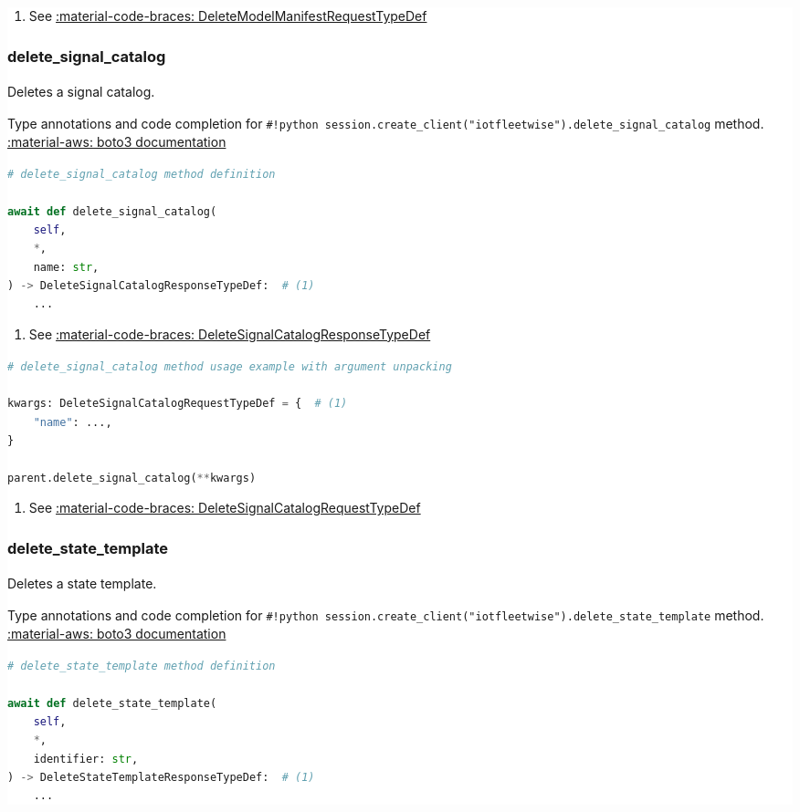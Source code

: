 1. See [:material-code-braces: DeleteModelManifestRequestTypeDef](./type_defs.md#deletemodelmanifestrequesttypedef)

### delete\_signal\_catalog

Deletes a signal catalog.

Type annotations and code completion for `#!python session.create_client("iotfleetwise").delete_signal_catalog` method.
[:material-aws: boto3 documentation](https://boto3.amazonaws.com/v1/documentation/api/latest/reference/services/iotfleetwise/client/delete_signal_catalog.html)

```python
# delete_signal_catalog method definition

await def delete_signal_catalog(
    self,
    *,
    name: str,
) -> DeleteSignalCatalogResponseTypeDef:  # (1)
    ...
```

1. See [:material-code-braces: DeleteSignalCatalogResponseTypeDef](./type_defs.md#deletesignalcatalogresponsetypedef)


```python
# delete_signal_catalog method usage example with argument unpacking

kwargs: DeleteSignalCatalogRequestTypeDef = {  # (1)
    "name": ...,
}

parent.delete_signal_catalog(**kwargs)
```

1. See [:material-code-braces: DeleteSignalCatalogRequestTypeDef](./type_defs.md#deletesignalcatalogrequesttypedef)

### delete\_state\_template

Deletes a state template.

Type annotations and code completion for `#!python session.create_client("iotfleetwise").delete_state_template` method.
[:material-aws: boto3 documentation](https://boto3.amazonaws.com/v1/documentation/api/latest/reference/services/iotfleetwise/client/delete_state_template.html)

```python
# delete_state_template method definition

await def delete_state_template(
    self,
    *,
    identifier: str,
) -> DeleteStateTemplateResponseTypeDef:  # (1)
    ...
```
